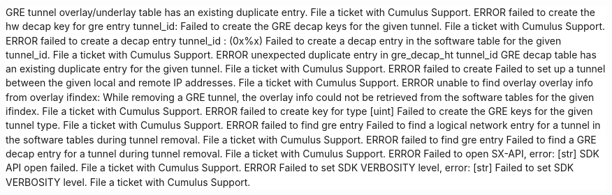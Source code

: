 <td>GRE tunnel overlay/underlay table has an existing duplicate entry.</td>
<td>File a ticket with Cumulus Support.</td>
</tr>
<tr class="even">
<td>ERROR</td>
<td>failed to create the hw decap key for gre entry tunnel_id:</td>
<td>Failed to create the GRE decap keys for the given tunnel.</td>
<td>File a ticket with Cumulus Support.</td>
</tr>
<tr class="odd">
<td>ERROR</td>
<td>failed to create a decap entry tunnel_id : (0x%x)</td>
<td>Failed to create a decap entry in the software table for the given tunnel_id.</td>
<td>File a ticket with Cumulus Support.</td>
</tr>
<tr class="even">
<td>ERROR</td>
<td>unexpected duplicate entry in gre_decap_ht tunnel_id</td>
<td>GRE decap table has an existing duplicate entry for the given tunnel.</td>
<td>File a ticket with Cumulus Support.</td>
</tr>
<tr class="odd">
<td>ERROR</td>
<td>failed to create</td>
<td>Failed to set up a tunnel between the given local and remote IP addresses.</td>
<td>File a ticket with Cumulus Support.</td>
</tr>
<tr class="even">
<td>ERROR</td>
<td>unable to find overlay overlay info from overlay ifindex:</td>
<td>While removing a GRE tunnel, the overlay info could not be retrieved from the software tables for the given ifindex.</td>
<td>File a ticket with Cumulus Support.</td>
</tr>
<tr class="odd">
<td>ERROR</td>
<td>failed to create key for type [uint]</td>
<td>Failed to create the GRE keys for the given tunnel type.</td>
<td>File a ticket with Cumulus Support.</td>
</tr>
<tr class="even">
<td>ERROR</td>
<td>failed to find gre entry</td>
<td>Failed to find a logical network entry for a tunnel in the software tables during tunnel removal.</td>
<td>File a ticket with Cumulus Support.</td>
</tr>
<tr class="odd">
<td>ERROR</td>
<td>failed to find gre entry</td>
<td>Failed to find a GRE decap entry for a tunnel during tunnel removal.</td>
<td>File a ticket with Cumulus Support.</td>
</tr>
<tr class="even">
<td>ERROR</td>
<td>Failed to open SX-API, error: [str]</td>
<td>SDK API open failed.</td>
<td>File a ticket with Cumulus Support.</td>
</tr>
<tr class="odd">
<td>ERROR</td>
<td>Failed to set SDK VERBOSITY level, error: [str]</td>
<td>Failed to set SDK VERBOSITY level.</td>
<td>File a ticket with Cumulus Support.</td>